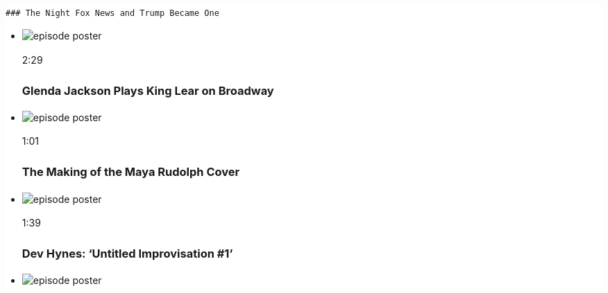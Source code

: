     ### The Night Fox News and Trump Became One

  - [](https://www.nytimes3xbfgragh.onion/video/magazine/100000006430808/glenda-jackson-plays-king-lear-on-broadway.html?action=click&module=video-series-bar&region=header&pgtype=Article&playlistId=video/magazine)
    
    <div class="css-1aetz0h">
    
    ![episode
    poster](https://static01.graylady3jvrrxbe.onion/images/2019/03/31/magazine/31glenda-vid-promo/31glenda-vid-promo-square320-v3.png)
    
    </div>
    
    <span class="css-1xigvfz">2:29</span>
    
    ### Glenda Jackson Plays King Lear on Broadway

  - [](https://www.nytimes3xbfgragh.onion/video/magazine/100000006104848/the-making-of-the-maya-rudolph-cover.html?action=click&module=video-series-bar&region=header&pgtype=Article&playlistId=video/magazine)
    
    <div class="css-1aetz0h">
    
    ![episode
    poster](https://static01.graylady3jvrrxbe.onion/images/2018/09/16/magazine/16mag-rudolph-btsvideo/16mag-rudolph-btsvideo-square320.jpg)
    
    </div>
    
    <span class="css-1xigvfz">1:01</span>
    
    ### The Making of the Maya Rudolph Cover

  - [](https://www.nytimes3xbfgragh.onion/video/magazine/100000006065275/dev-hynes-untitled-improvisation-1.html?action=click&module=video-series-bar&region=header&pgtype=Article&playlistId=video/magazine)
    
    <div class="css-1aetz0h">
    
    ![episode
    poster](https://static01.graylady3jvrrxbe.onion/images/2018/08/26/magazine/26mag-hynes-video-still/26mag-hynes-video-still-square320.png)
    
    </div>
    
    <span class="css-1xigvfz">1:39</span>
    
    ### Dev Hynes: ‘Untitled Improvisation \#1’

  - [](https://www.nytimes3xbfgragh.onion/video/magazine/100000006025347/our-coming-climate-issue.html?action=click&module=video-series-bar&region=header&pgtype=Article&playlistId=video/magazine)
    
    <div class="css-1aetz0h">
    
    ![episode
    poster](https://static01.graylady3jvrrxbe.onion/images/2018/08/05/magazine/climate-promo1/climate-promo1-square320-v2.png)
    